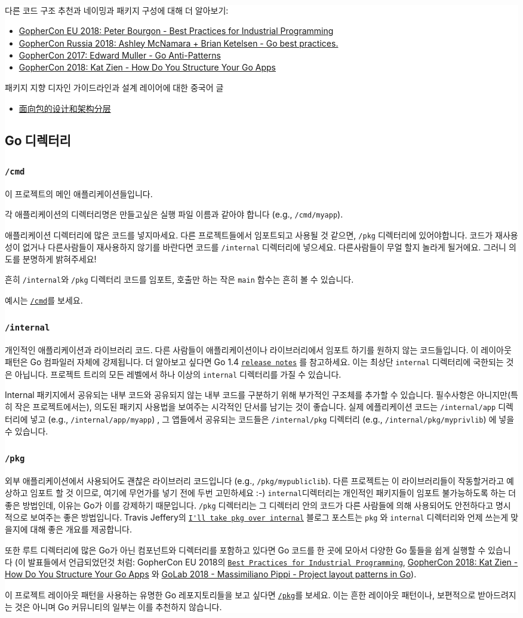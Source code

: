 다른 코드 구조 추천과 네이밍과 패키지 구성에 대해 더 알아보기:

* [GopherCon EU 2018: Peter Bourgon - Best Practices for Industrial Programming](https://www.youtube.com/watch?v=PTE4VJIdHPg)
* [GopherCon Russia 2018: Ashley McNamara + Brian Ketelsen - Go best practices.](https://www.youtube.com/watch?v=MzTcsI6tn-0)
* [GopherCon 2017: Edward Muller - Go Anti-Patterns](https://www.youtube.com/watch?v=ltqV6pDKZD8)
* [GopherCon 2018: Kat Zien - How Do You Structure Your Go Apps](https://www.youtube.com/watch?v=oL6JBUk6tj0)

패키지 지향 디자인 가이드라인과 설계 레이어에 대한 중국어 글
* [面向包的设计和架构分层](https://github.com/danceyoung/paper-code/blob/master/package-oriented-design/packageorienteddesign.md)

## Go 디렉터리

### `/cmd`

이 프로젝트의 메인 애플리케이션들입니다.

각 애플리케이션의 디렉터리명은 만들고싶은 실행 파일 이름과 같아야 합니다  (e.g., `/cmd/myapp`).

애플리케이션 디렉터리에 많은 코드를 넣지마세요. 다른 프로젝트들에서 임포트되고 사용될 것 같으면, `/pkg` 디렉터리에 있어야합니다. 코드가 재사용성이 없거나 다른사람들이 재사용하지 않기를 바란다면 코드를 `/internal` 디렉터리에 넣으세요. 다른사람들이 무얼 할지 놀라게 될거에요. 그러니 의도를 분명하게 밝혀주세요!

흔히 `/internal`와 `/pkg` 디렉터리 코드를 임포트, 호출만 하는 작은  `main` 함수는 흔히 볼 수 있습니다. 

예시는 [`/cmd`](cmd/README.md)를 보세요.

### `/internal`

개인적인 애플리케이션과 라이브러리 코드. 다른 사람들이 애플리케이션이나 라이브러리에서 임포트 하기를 원하지 않는 코드들입니다. 이 레이아웃 패턴은 Go 컴파일러 자체에 강제됩니다. 더 알아보고 싶다면 Go 1.4 [`release notes`](https://golang.org/doc/go1.4#internalpackages) 를 참고하세요. 이는 최상단 `internal` 디렉터리에 국한되는 것은 아닙니다. 프로젝트 트리의 모든 레벨에서 하나 이상의 `internal` 디렉터리를 가질 수 있습니다. 

Internal 패키지에서 공유되는 내부 코드와 공유되지 않는 내부 코드를 구분하기 위해 부가적인 구조체를 추가할 수 있습니다. 필수사항은 아니지만(특히 작은 프로젝트에서는), 의도된 패키지 사용법을 보여주는 시각적인 단서를 남기는 것이 좋습니다. 실제 에플리케이션 코드는 `/internal/app` 디렉터리에 넣고 (e.g., `/internal/app/myapp`) , 그 앱들에서 공유되는 코드들은 `/internal/pkg` 디렉터리 (e.g., `/internal/pkg/myprivlib`) 에 넣을 수 있습니다.

### `/pkg`

외부 애플리케이션에서 사용되어도 괜찮은 라이브러리 코드입니다 (e.g., `/pkg/mypubliclib`). 다른 프로젝트는 이 라이브러리들이 작동할거라고 예상하고 임포트 할 것 이므로, 여기에 무언가를 넣기 전에 두번 고민하세요 :-) `internal`디렉터리는 개인적인 패키지들이 임포트 불가능하도록 하는 더 좋은 방법인데, 이유는 Go가 이를 강제하기 때문입니다. `/pkg` 디렉터리는 그 디렉터리 안의 코드가 다른 사람들에 의해 사용되어도 안전하다고 명시적으로 보여주는 좋은 방법입니다. Travis Jeffery의 [`I'll take pkg over internal`](https://travisjeffery.com/b/2019/11/i-ll-take-pkg-over-internal/) 블로그 포스트는 `pkg` 와 `internal` 디렉터리와 언제 쓰는게 맞을지에 대해 좋은 개요를 제공합니다. 

또한 루트 디렉터리에 많은 Go가 아닌 컴포넌트와 디렉터리를 포함하고 있다면 Go 코드를 한 곳에 모아서 다양한 Go 툴들을 쉽게 실행할 수 있습니다 (이 발표들에서 언급되었던것 처럼: GopherCon EU 2018의 [`Best Practices for Industrial Programming`](https://www.youtube.com/watch?v=PTE4VJIdHPg),  [GopherCon 2018: Kat Zien - How Do You Structure Your Go Apps](https://www.youtube.com/watch?v=oL6JBUk6tj0) 와 [GoLab 2018 - Massimiliano Pippi - Project layout patterns in Go](https://www.youtube.com/watch?v=3gQa1LWwuzk)).

이 프로젝트 레이아웃 패턴을 사용하는 유명한 Go 레포지토리들을 보고 싶다면 [`/pkg`](pkg/README.md)를 보세요. 이는 흔한 레이아웃 패턴이나, 보편적으로 받아드려지는 것은 아니며 Go 커뮤니티의 일부는 이를 추천하지 않습니다.
